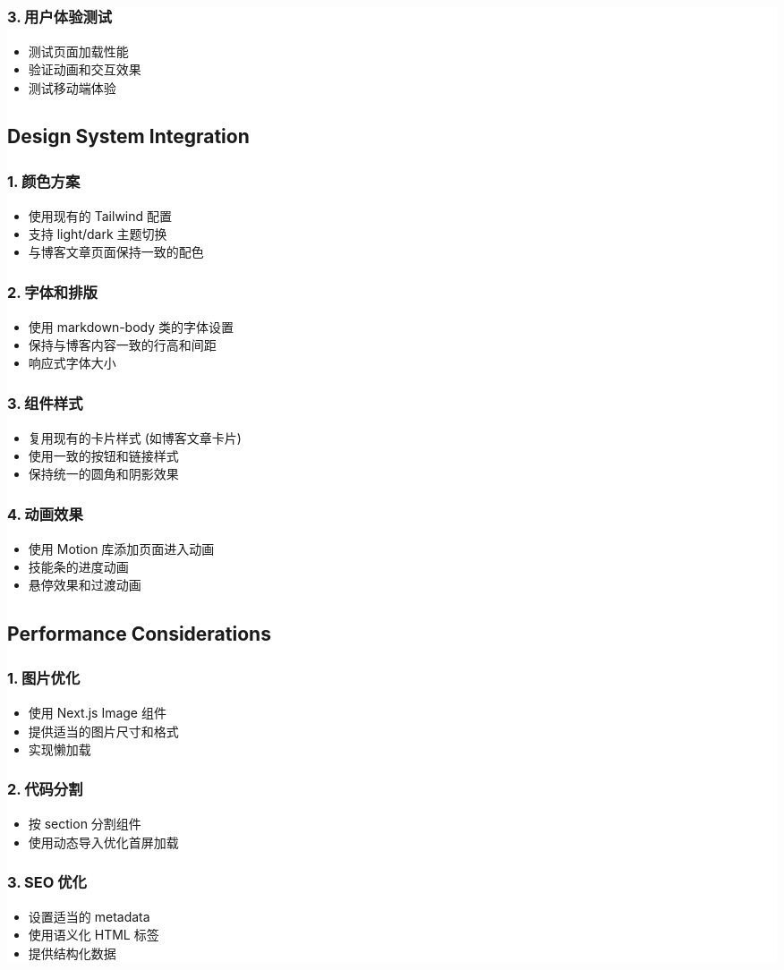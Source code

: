 ### 3. 用户体验测试
- 测试页面加载性能
- 验证动画和交互效果
- 测试移动端体验

## Design System Integration

### 1. 颜色方案
- 使用现有的 Tailwind 配置
- 支持 light/dark 主题切换
- 与博客文章页面保持一致的配色

### 2. 字体和排版
- 使用 markdown-body 类的字体设置
- 保持与博客内容一致的行高和间距
- 响应式字体大小

### 3. 组件样式
- 复用现有的卡片样式 (如博客文章卡片)
- 使用一致的按钮和链接样式
- 保持统一的圆角和阴影效果

### 4. 动画效果
- 使用 Motion 库添加页面进入动画
- 技能条的进度动画
- 悬停效果和过渡动画

## Performance Considerations

### 1. 图片优化
- 使用 Next.js Image 组件
- 提供适当的图片尺寸和格式
- 实现懒加载

### 2. 代码分割
- 按 section 分割组件
- 使用动态导入优化首屏加载

### 3. SEO 优化
- 设置适当的 metadata
- 使用语义化 HTML 标签
- 提供结构化数据